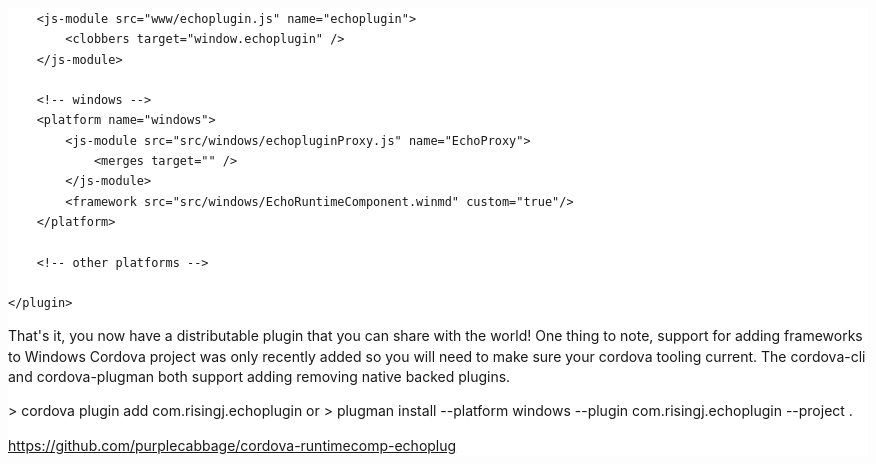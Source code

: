         <js-module src="www/echoplugin.js" name="echoplugin">
            <clobbers target="window.echoplugin" />
        </js-module>

        <!-- windows -->
        <platform name="windows">
            <js-module src="src/windows/echopluginProxy.js" name="EchoProxy">
                <merges target="" />
            </js-module>
            <framework src="src/windows/EchoRuntimeComponent.winmd" custom="true"/>
        </platform>

        <!-- other platforms -->

    </plugin>

That's it, you now have a distributable plugin that you can share with the world!
One thing to note, support for adding frameworks to Windows Cordova project was only recently added so you will need to make sure your cordova tooling current.  The cordova-cli and cordova-plugman both support adding removing native backed plugins.

\> cordova plugin add com.risingj.echoplugin
or
\> plugman install --platform windows --plugin com.risingj.echoplugin --project .

https://github.com/purplecabbage/cordova-runtimecomp-echoplug

